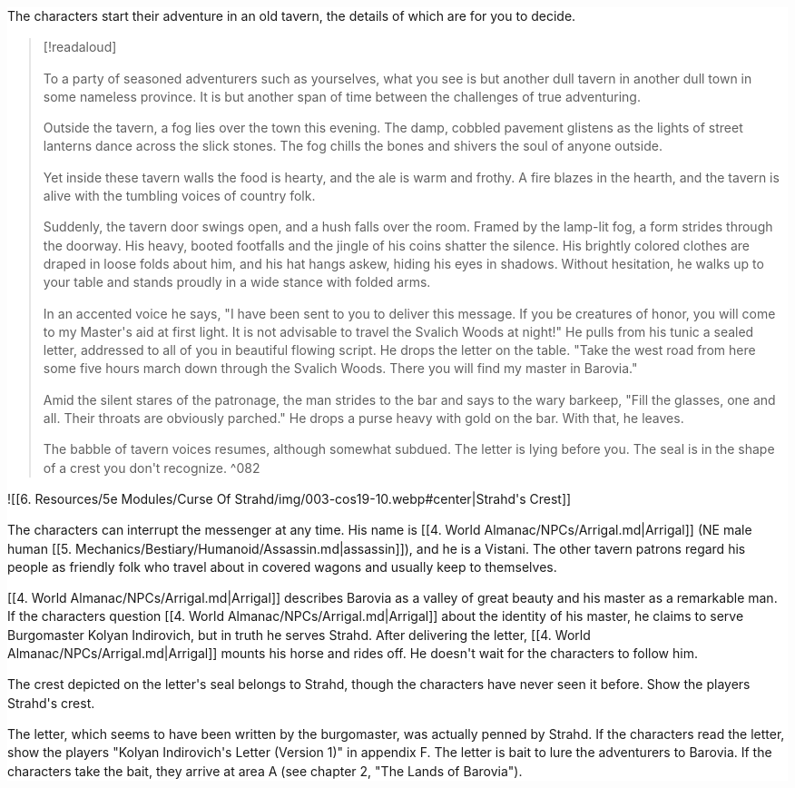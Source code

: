 The characters start their adventure in an old tavern, the details of which are for you to decide.

> [!readaloud] 
> 
> To a party of seasoned adventurers such as yourselves, what you see is but another dull tavern in another dull town in some nameless province. It is but another span of time between the challenges of true adventuring.
> 
> Outside the tavern, a fog lies over the town this evening. The damp, cobbled pavement glistens as the lights of street lanterns dance across the slick stones. The fog chills the bones and shivers the soul of anyone outside.
> 
> Yet inside these tavern walls the food is hearty, and the ale is warm and frothy. A fire blazes in the hearth, and the tavern is alive with the tumbling voices of country folk.
> 
> Suddenly, the tavern door swings open, and a hush falls over the room. Framed by the lamp-lit fog, a form strides through the doorway. His heavy, booted footfalls and the jingle of his coins shatter the silence. His brightly colored clothes are draped in loose folds about him, and his hat hangs askew, hiding his eyes in shadows. Without hesitation, he walks up to your table and stands proudly in a wide stance with folded arms.
> 
> In an accented voice he says, "I have been sent to you to deliver this message. If you be creatures of honor, you will come to my Master's aid at first light. It is not advisable to travel the Svalich Woods at night!" He pulls from his tunic a sealed letter, addressed to all of you in beautiful flowing script. He drops the letter on the table. "Take the west road from here some five hours march down through the Svalich Woods. There you will find my master in Barovia."
> 
> Amid the silent stares of the patronage, the man strides to the bar and says to the wary barkeep, "Fill the glasses, one and all. Their throats are obviously parched." He drops a purse heavy with gold on the bar. With that, he leaves.
> 
> The babble of tavern voices resumes, although somewhat subdued. The letter is lying before you. The seal is in the shape of a crest you don't recognize.
^082

![[6. Resources/5e Modules/Curse Of Strahd/img/003-cos19-10.webp#center\|Strahd's Crest]]

The characters can interrupt the messenger at any time. His name is [[4. World Almanac/NPCs/Arrigal.md\|Arrigal]] (NE male human [[5. Mechanics/Bestiary/Humanoid/Assassin.md\|assassin]]), and he is a Vistani. The other tavern patrons regard his people as friendly folk who travel about in covered wagons and usually keep to themselves.

[[4. World Almanac/NPCs/Arrigal.md\|Arrigal]] describes Barovia as a valley of great beauty and his master as a remarkable man. If the characters question [[4. World Almanac/NPCs/Arrigal.md\|Arrigal]] about the identity of his master, he claims to serve Burgomaster Kolyan Indirovich, but in truth he serves Strahd. After delivering the letter, [[4. World Almanac/NPCs/Arrigal.md\|Arrigal]] mounts his horse and rides off. He doesn't wait for the characters to follow him.

The crest depicted on the letter's seal belongs to Strahd, though the characters have never seen it before. Show the players Strahd's crest.

The letter, which seems to have been written by the burgomaster, was actually penned by Strahd. If the characters read the letter, show the players "Kolyan Indirovich's Letter (Version 1)" in appendix F. The letter is bait to lure the adventurers to Barovia. If the characters take the bait, they arrive at area A (see chapter 2, "The Lands of Barovia").
